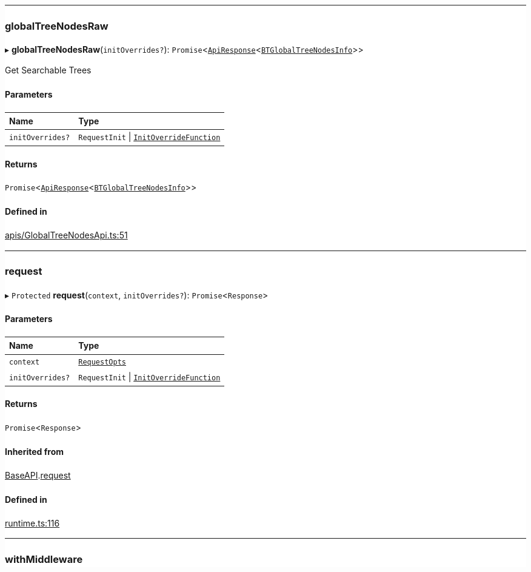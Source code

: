 ___

### globalTreeNodesRaw

▸ **globalTreeNodesRaw**(`initOverrides?`): `Promise`<[`ApiResponse`](../interfaces/ApiResponse.md)<[`BTGlobalTreeNodesInfo`](../interfaces/BTGlobalTreeNodesInfo.md)\>\>

Get Searchable Trees

#### Parameters

| Name | Type |
| :------ | :------ |
| `initOverrides?` | `RequestInit` \| [`InitOverrideFunction`](../modules.md#initoverridefunction) |

#### Returns

`Promise`<[`ApiResponse`](../interfaces/ApiResponse.md)<[`BTGlobalTreeNodesInfo`](../interfaces/BTGlobalTreeNodesInfo.md)\>\>

#### Defined in

[apis/GlobalTreeNodesApi.ts:51](https://github.com/toebes/onshape-typescript-fetch/blob/3e11ae1/apis/GlobalTreeNodesApi.ts#L51)

___

### request

▸ `Protected` **request**(`context`, `initOverrides?`): `Promise`<`Response`\>

#### Parameters

| Name | Type |
| :------ | :------ |
| `context` | [`RequestOpts`](../interfaces/RequestOpts.md) |
| `initOverrides?` | `RequestInit` \| [`InitOverrideFunction`](../modules.md#initoverridefunction) |

#### Returns

`Promise`<`Response`\>

#### Inherited from

[BaseAPI](BaseAPI.md).[request](BaseAPI.md#request)

#### Defined in

[runtime.ts:116](https://github.com/toebes/onshape-typescript-fetch/blob/3e11ae1/runtime.ts#L116)

___

### withMiddleware
